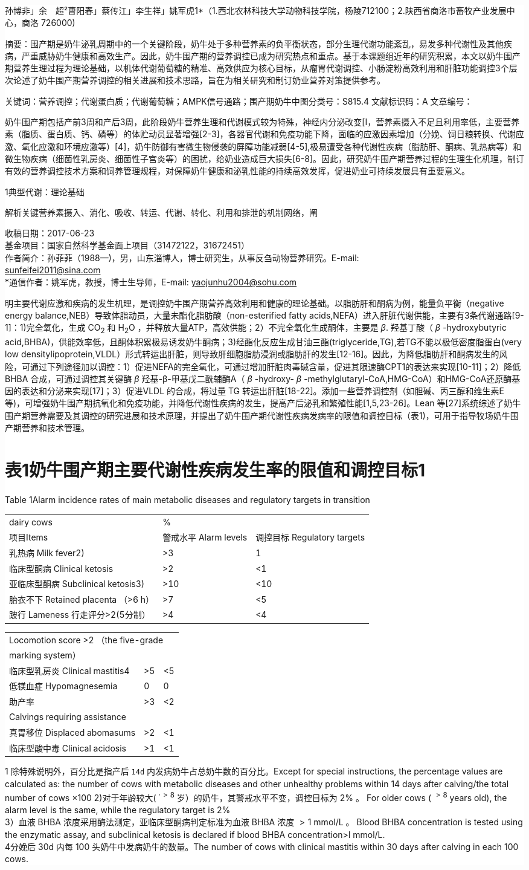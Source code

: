 孙博非」余　超²曹阳春」蔡传江」李生祥」姚军虎1\*（1.西北农林科技大学动物科技学院，杨陵712100；2.陕西省商洛市畜牧产业发展中心，商洛 726000)

摘要：围产期是奶牛泌乳周期中的一个关键阶段，奶牛处于多种营养素的负平衡状态，部分生理代谢功能紊乱，易发多种代谢性及其他疾病，严重威胁奶牛健康和高效生产。因此，奶牛围产期的营养调控已成为研究热点和重点。基于本课题组近年的研究积累，本文以奶牛围产期营养生理过程为理论基础，以机体代谢葡萄糖的精准、高效供应为核心目标，从瘤胃代谢调控、小肠淀粉高效利用和肝脏功能调控3个层次论述了奶牛围产期营养调控的相关进展和技术思路，旨在为相关研究和制订奶业营养对策提供参考。

关键词：营养调控；代谢蛋白质；代谢葡萄糖；AMPK信号通路；围产期奶牛中图分类号：S815.4 文献标识码：A 文章编号：

奶牛围产期包括产前3周和产后3周，此阶段奶牛营养生理和代谢模式较为特殊，神经内分泌改变[I，营养素摄入不足且利用率低，主要营养素（脂质、蛋白质、钙、磷等）的体贮动员显著增强[2-3]，各器官代谢和免疫功能下降，面临的应激因素增加（分娩、饲日粮转换、代谢应激、氧化应激和环境应激等）[4]，奶牛防御有害微生物侵袭的屏障功能减弱[4-5],极易遭受各种代谢性疾病（脂肪肝、酮病、乳热病等）和微生物疾病（细菌性乳房炎、细菌性子宫炎等）的困扰，给奶业造成巨大损失[6-8]。因此，研究奶牛围产期营养过程的生理生化机理，制订有效的营养调控技术方案和饲养管理规程，对保障奶牛健康和泌乳性能的持续高效发挥，促进奶业可持续发展具有重要意义。

1典型代谢：理论基础

解析关键营养素摄入、消化、吸收、转运、代谢、转化、利用和排泄的机制网络，阐

收稿日期：2017-06-23  
基金项目：国家自然科学基金面上项目（31472122，31672451）  
作者简介：孙菲菲（1988—)，男，山东淄博人，博士研究生，从事反刍动物营养研究。E-mail:  
sunfeifei2011@sina.com  
\*通信作者：姚军虎，教授，博士生导师，E-mail: yaojunhu2004@sohu.com

明主要代谢应激和疾病的发生机理，是调控奶牛围产期营养高效利用和健康的理论基础。以脂肪肝和酮病为例，能量负平衡（negative energy balance,NEB）导致体脂动员，大量未酯化脂肪酸（non-esterified fatty acids,NEFA）进入肝脏代谢供能，主要有3条代谢通路[9-1]：1)完全氧化，生成 $\mathrm { C O } _ { 2 }$ 和 $\mathrm { H } _ { 2 } \mathrm { O }$ ，并释放大量ATP，高效供能；2）不完全氧化生成酮体，主要是 $\beta \mathrm { . }$ 羟基丁酸（ $\beta$ -hydroxybutyric acid,BHBA)，供能效率低，且酮体积累极易诱发奶牛酮病；3)经酯化反应生成甘油三酯(triglyceride,TG),若TG不能以极低密度脂蛋白(very low densitylipoprotein,VLDL）形式转运出肝脏，则导致肝细胞脂肪浸润或脂肪肝的发生[12-16]。因此，为降低脂肪肝和酮病发生的风险，可通过下列途径加以调控：1）促进NEFA的完全氧化，可通过增加肝脏肉毒碱含量，促进其限速酶CPT1的表达来实现[10-11]；2）降低 BHBA 合成，可通过调控其关键酶 $\beta$ 羟基-β-甲基戊二酰辅酶A（ $\beta$ -hydroxy- $\beta$ -methylglutaryl-CoA,HMG-CoA）和HMG-CoA还原酶基因的表达和分泌来实现[17]；3）促进VLDL 的合成，将过量 TG 转运出肝脏[18-22]。添加一些营养调控剂（如胆碱、丙三醇和维生素E等)，可增强奶牛围产期抗氧化和免疫功能，并降低代谢性疾病的发生，提高产后泌乳和繁殖性能[1,5,23-26]。Lean 等[27]系统综述了奶牛围产期营养需要及其调控的研究进展和技术原理，并提出了奶牛围产期代谢性疾病发病率的限值和调控目标（表1)，可用于指导牧场奶牛围产期营养和技术管理。

# 表1奶牛围产期主要代谢性疾病发生率的限值和调控目标1

Table 1Alarm incidence rates of main metabolic diseases and regulatory targets in transition   

<html><body><table><tr><td>dairy cows</td><td>%</td><td></td></tr><tr><td>项目Items</td><td>警戒水平 Alarm levels</td><td>调控目标 Regulatory targets</td></tr><tr><td>乳热病 Milk fever2)</td><td>>3</td><td>1</td></tr><tr><td>临床型酮病 Clinical ketosis</td><td>>2</td><td><1</td></tr><tr><td>亚临床型酮病 Subclinical ketosis3)</td><td>>10</td><td><10</td></tr><tr><td>胎衣不下 Retained placenta （>6 h）</td><td>>7</td><td><5</td></tr><tr><td>跛行 Lameness 行走评分>2(5分制）</td><td>>4</td><td><4</td></tr></table></body></html>

<html><body><table><tr><td colspan="3">Locomotion score >2 （the five-grade</td></tr><tr><td colspan="3">marking system）</td></tr><tr><td>临床型乳房炎 Clinical mastitis4</td><td>>5</td><td><5</td></tr><tr><td>低镁血症 Hypomagnesemia</td><td>0</td><td>0</td></tr><tr><td>助产率</td><td>>3</td><td><2</td></tr><tr><td>Calvings requiring assistance</td><td></td><td></td></tr><tr><td>真胃移位 Displaced abomasums</td><td>>2</td><td><1</td></tr><tr><td>临床型酸中毒 Clinical acidosis</td><td>>1</td><td><1</td></tr></table></body></html>

1 除特殊说明外，百分比是指产后 $\mathtt { 1 4 d }$ 内发病奶牛占总奶牛数的百分比。Except for special instructions, the percentage values are calculated as: the number of cows with metabolic diseases and other unhealthy problems within 14 days after calving/the total number of cows $\times 1 0 0$ 2)对于年龄较大( $^ { \cdot > 8 }$ 岁）的奶牛，其警戒水平不变，调控目标为 $2 \%$ 。 For older cows ( $^ { > 8 }$ years old), the alarm level is the same, while the regulatory target is $2 \%$   
3）血液 BHBA 浓度采用酶法测定，亚临床型酮病判定标准为血液 BHBA 浓度 ${ > } 1 \ \mathrm { m m o l / L }$ 。 Blood BHBA concentration is tested using the enzymatic assay, and subclinical ketosis is declared if blood BHBA concentration>l mmol/L.   
4分娩后 $3 0 \mathrm { d }$ 内每 100 头奶牛中发病奶牛的数量。The number of cows with clinical mastitis within 30 days after calving in each 100 cows.
